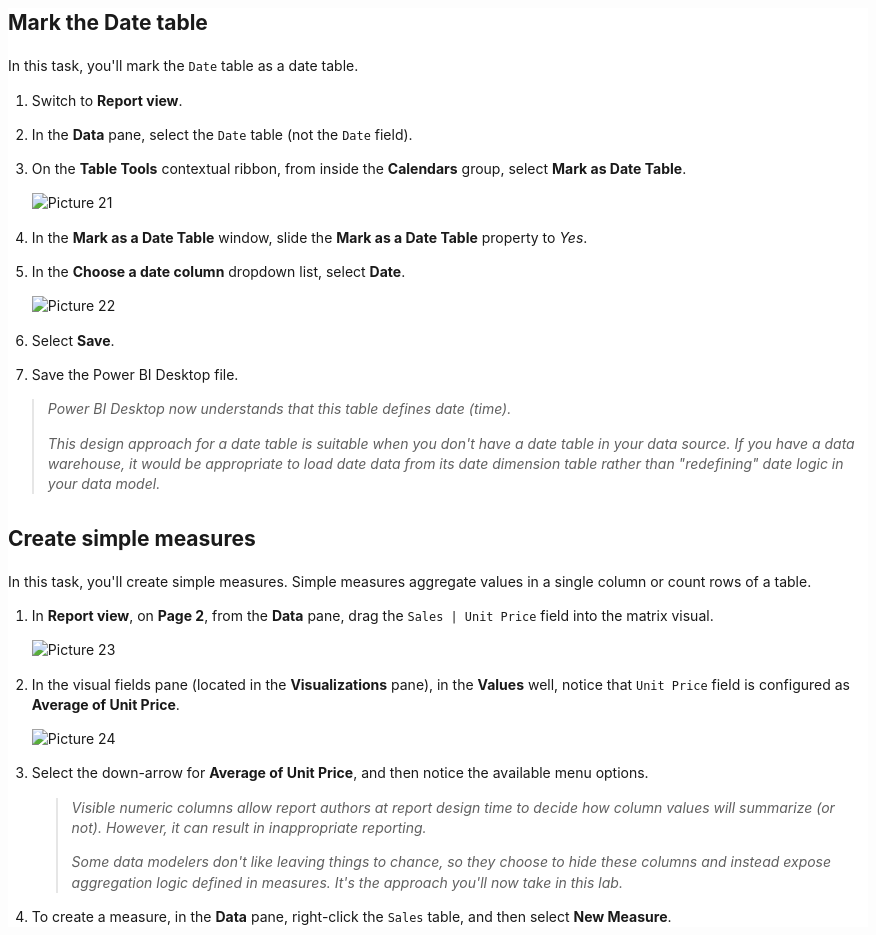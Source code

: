 ## Mark the Date table

In this task, you'll mark the `Date` table as a date table.

1. Switch to **Report view**.

1. In the **Data** pane, select the `Date` table (not the `Date` field).

1. On the **Table Tools** contextual ribbon, from inside the **Calendars** group, select **Mark as Date Table**.

    ![Picture 21](Linked_image_Files/04-create-dax-calculations_image31a.png)

1. In the **Mark as a Date Table** window, slide the **Mark as a Date Table** property to _Yes_.

1. In the **Choose a date column** dropdown list, select **Date**.

    ![Picture 22](Linked_image_Files/04-create-dax-calculations_date-table.png)

1. Select **Save**.

1. Save the Power BI Desktop file.

> _Power BI Desktop now understands that this table defines date (time)._
>
> _This design approach for a date table is suitable when you don't have a date table in your data source. If you have a data warehouse, it would be appropriate to load date data from its date dimension table rather than "redefining" date logic in your data model._

## Create simple measures

In this task, you'll create simple measures. Simple measures aggregate values in a single column or count rows of a table.

1. In **Report view**, on **Page 2**, from the **Data** pane, drag the `Sales | Unit Price` field into the matrix visual.

    ![Picture 23](Linked_image_Files/04-create-dax-calculations_image35.png)

1. In the visual fields pane (located in the **Visualizations** pane), in the **Values** well, notice that `Unit Price` field is configured as **Average of Unit Price**.

    ![Picture 24](Linked_image_Files/04-create-dax-calculations_image36.png)

1. Select the down-arrow for **Average of Unit Price**, and then notice the available menu options.

    > _Visible numeric columns allow report authors at report design time to decide how column values will summarize (or not). However, it can result in inappropriate reporting._
    >
    > _Some data modelers don't like leaving things to chance, so they choose to hide these columns and instead expose aggregation logic defined in measures. It's the approach you'll now take in this lab._

1. To create a measure, in the **Data** pane, right-click the `Sales` table, and then select **New Measure**.
